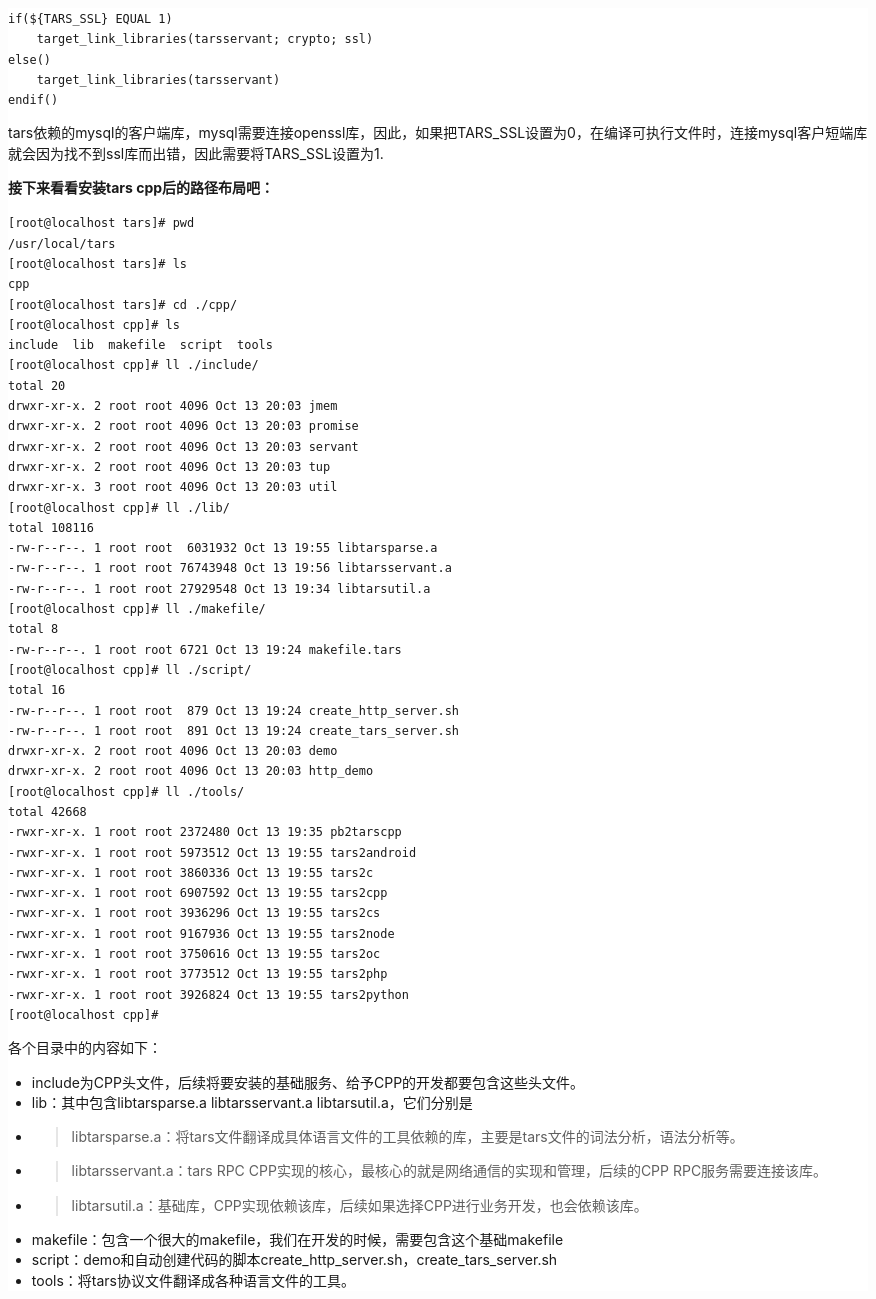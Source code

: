 ```
if(${TARS_SSL} EQUAL 1)
    target_link_libraries(tarsservant; crypto; ssl)
else() 
    target_link_libraries(tarsservant)
endif()
```
tars依赖的mysql的客户端库，mysql需要连接openssl库，因此，如果把TARS_SSL设置为0，在编译可执行文件时，连接mysql客户短端库就会因为找不到ssl库而出错，因此需要将TARS_SSL设置为1.   

**接下来看看安装tars cpp后的路径布局吧：**   
```shell
[root@localhost tars]# pwd
/usr/local/tars
[root@localhost tars]# ls
cpp
[root@localhost tars]# cd ./cpp/
[root@localhost cpp]# ls
include  lib  makefile  script  tools
[root@localhost cpp]# ll ./include/
total 20
drwxr-xr-x. 2 root root 4096 Oct 13 20:03 jmem
drwxr-xr-x. 2 root root 4096 Oct 13 20:03 promise
drwxr-xr-x. 2 root root 4096 Oct 13 20:03 servant
drwxr-xr-x. 2 root root 4096 Oct 13 20:03 tup
drwxr-xr-x. 3 root root 4096 Oct 13 20:03 util
[root@localhost cpp]# ll ./lib/
total 108116
-rw-r--r--. 1 root root  6031932 Oct 13 19:55 libtarsparse.a
-rw-r--r--. 1 root root 76743948 Oct 13 19:56 libtarsservant.a
-rw-r--r--. 1 root root 27929548 Oct 13 19:34 libtarsutil.a
[root@localhost cpp]# ll ./makefile/
total 8
-rw-r--r--. 1 root root 6721 Oct 13 19:24 makefile.tars
[root@localhost cpp]# ll ./script/
total 16
-rw-r--r--. 1 root root  879 Oct 13 19:24 create_http_server.sh
-rw-r--r--. 1 root root  891 Oct 13 19:24 create_tars_server.sh
drwxr-xr-x. 2 root root 4096 Oct 13 20:03 demo
drwxr-xr-x. 2 root root 4096 Oct 13 20:03 http_demo
[root@localhost cpp]# ll ./tools/
total 42668
-rwxr-xr-x. 1 root root 2372480 Oct 13 19:35 pb2tarscpp
-rwxr-xr-x. 1 root root 5973512 Oct 13 19:55 tars2android
-rwxr-xr-x. 1 root root 3860336 Oct 13 19:55 tars2c
-rwxr-xr-x. 1 root root 6907592 Oct 13 19:55 tars2cpp
-rwxr-xr-x. 1 root root 3936296 Oct 13 19:55 tars2cs
-rwxr-xr-x. 1 root root 9167936 Oct 13 19:55 tars2node
-rwxr-xr-x. 1 root root 3750616 Oct 13 19:55 tars2oc
-rwxr-xr-x. 1 root root 3773512 Oct 13 19:55 tars2php
-rwxr-xr-x. 1 root root 3926824 Oct 13 19:55 tars2python
[root@localhost cpp]# 
```
各个目录中的内容如下：  
 - include为CPP头文件，后续将要安装的基础服务、给予CPP的开发都要包含这些头文件。  
 - lib：其中包含libtarsparse.a  libtarsservant.a  libtarsutil.a，它们分别是  
  - > libtarsparse.a：将tars文件翻译成具体语言文件的工具依赖的库，主要是tars文件的词法分析，语法分析等。   
  - > libtarsservant.a：tars RPC CPP实现的核心，最核心的就是网络通信的实现和管理，后续的CPP RPC服务需要连接该库。     
  - > libtarsutil.a：基础库，CPP实现依赖该库，后续如果选择CPP进行业务开发，也会依赖该库。  
 - makefile：包含一个很大的makefile，我们在开发的时候，需要包含这个基础makefile
 - script：demo和自动创建代码的脚本create_http_server.sh，create_tars_server.sh
 - tools：将tars协议文件翻译成各种语言文件的工具。  

